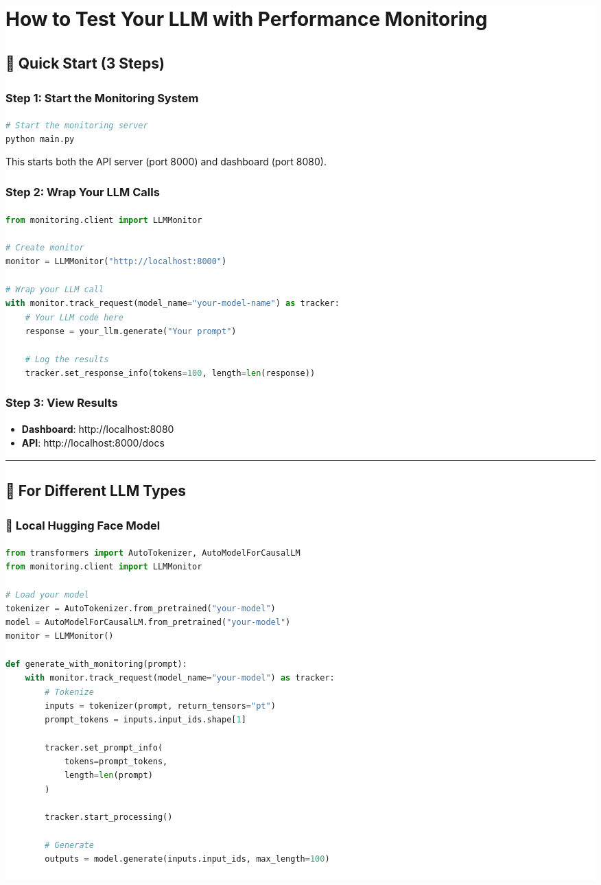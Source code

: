 # How to Test Your LLM with Performance Monitoring

## 🚀 **Quick Start (3 Steps)**

### Step 1: Start the Monitoring System
```bash
# Start the monitoring server
python main.py
```
This starts both the API server (port 8000) and dashboard (port 8080).

### Step 2: Wrap Your LLM Calls
```python
from monitoring.client import LLMMonitor

# Create monitor
monitor = LLMMonitor("http://localhost:8000")

# Wrap your LLM call
with monitor.track_request(model_name="your-model-name") as tracker:
    # Your LLM code here
    response = your_llm.generate("Your prompt")
    
    # Log the results
    tracker.set_response_info(tokens=100, length=len(response))
```

### Step 3: View Results
- **Dashboard**: http://localhost:8080
- **API**: http://localhost:8000/docs

---

## 🧠 **For Different LLM Types**

### 📱 **Local Hugging Face Model**
```python
from transformers import AutoTokenizer, AutoModelForCausalLM
from monitoring.client import LLMMonitor

# Load your model
tokenizer = AutoTokenizer.from_pretrained("your-model")
model = AutoModelForCausalLM.from_pretrained("your-model")
monitor = LLMMonitor()

def generate_with_monitoring(prompt):
    with monitor.track_request(model_name="your-model") as tracker:
        # Tokenize
        inputs = tokenizer(prompt, return_tensors="pt")
        prompt_tokens = inputs.input_ids.shape[1]
        
        tracker.set_prompt_info(
            tokens=prompt_tokens,
            length=len(prompt)
        )
        
        tracker.start_processing()
        
        # Generate
        outputs = model.generate(inputs.input_ids, max_length=100)
        
```